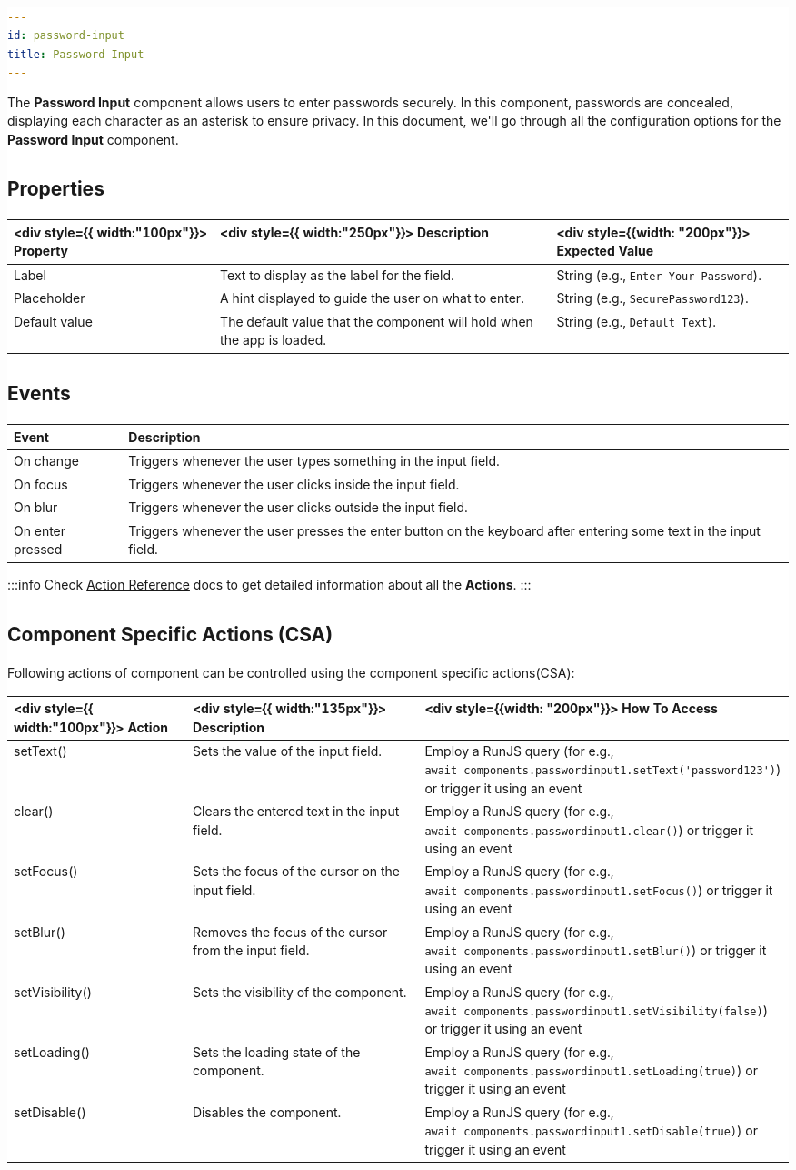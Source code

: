 ```yaml
---
id: password-input
title: Password Input
---
```


The **Password Input** component allows users to enter passwords securely. In this component, passwords are concealed, displaying each character as an asterisk to ensure privacy. In this document, we'll go through all the configuration options for the **Password Input** component.

<div style={{paddingTop:'24px'}}>

## Properties

| <div style={{ width:"100px"}}> Property </div> | <div style={{ width:"250px"}}> Description </div>                      | <div style={{width: "200px"}}> Expected Value </div> |
| :--------------------------------------------- | :--------------------------------------------------------------------- | :--------------------------------------------------- |
| Label                                          | Text to display as the label for the field.                            | String (e.g., `Enter Your Password`).                |
| Placeholder                                    | A hint displayed to guide the user on what to enter.                   | String (e.g., `SecurePassword123`).                  |
| Default value                                  | The default value that the component will hold when the app is loaded. | String (e.g., `Default Text`).                       |

</div>

<div style={{paddingTop:'24px'}}>

## Events

| Event            | Description                                                                                                      |
| :--------------- | :--------------------------------------------------------------------------------------------------------------- |
| On change        | Triggers whenever the user types something in the input field.                                                   |
| On focus         | Triggers whenever the user clicks inside the input field.                                                        |
| On blur          | Triggers whenever the user clicks outside the input field.                                                       |
| On enter pressed | Triggers whenever the user presses the enter button on the keyboard after entering some text in the input field. |

:::info
Check [Action Reference](/docs/actions/run-query) docs to get detailed information about all the **Actions**.
:::

</div>

<div style={{paddingTop:'24px'}}>

## Component Specific Actions (CSA)

Following actions of component can be controlled using the component specific actions(CSA):

| <div style={{ width:"100px"}}> Action </div> | <div style={{ width:"135px"}}> Description </div>     | <div style={{width: "200px"}}> How To Access </div>                                                                          |
| :------------------------------------------- | :---------------------------------------------------- | :--------------------------------------------------------------------------------------------------------------------------- |
| setText()                                    | Sets the value of the input field.                    | Employ a RunJS query (for e.g., <br/> `await components.passwordinput1.setText('password123')`) or trigger it using an event |
| clear()                                      | Clears the entered text in the input field.           | Employ a RunJS query (for e.g., <br/> `await components.passwordinput1.clear()`) or trigger it using an event                |
| setFocus()                                   | Sets the focus of the cursor on the input field.      | Employ a RunJS query (for e.g., <br/> `await components.passwordinput1.setFocus()`) or trigger it using an event             |
| setBlur()                                    | Removes the focus of the cursor from the input field. | Employ a RunJS query (for e.g., <br/> `await components.passwordinput1.setBlur()`) or trigger it using an event              |
| setVisibility()                              | Sets the visibility of the component.                 | Employ a RunJS query (for e.g., <br/> `await components.passwordinput1.setVisibility(false)`) or trigger it using an event   |
| setLoading()                                 | Sets the loading state of the component.              | Employ a RunJS query (for e.g., <br/> `await components.passwordinput1.setLoading(true)`) or trigger it using an event       |
| setDisable()                                 | Disables the component.                               | Employ a RunJS query (for e.g., <br/> `await components.passwordinput1.setDisable(true)`) or trigger it using an event       |
